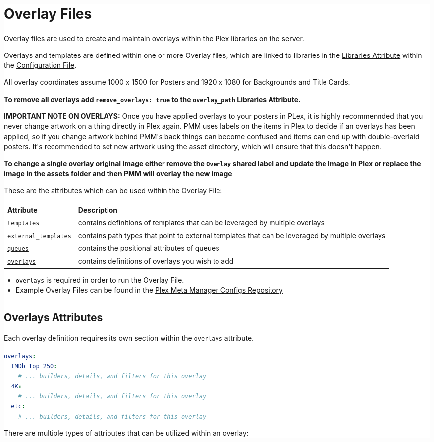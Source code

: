 # Overlay Files

Overlay files are used to create and maintain overlays within the Plex libraries on the server.

Overlays and templates are defined within one or more Overlay files, which are linked to libraries in the [Libraries Attribute](../config/libraries/#overlay-path) within the [Configuration File](../config/configuration.md).

All overlay coordinates assume 1000 x 1500 for Posters and 1920 x 1080 for Backgrounds and Title Cards.

**To remove all overlays add `remove_overlays: true` to the `overlay_path` [Libraries Attribute](../config/libraries/#remove-overlays).**

**IMPORTANT NOTE ON OVERLAYS:** Once you have applied overlays to your posters in PLex, it is highly recommennded that you never change artwork on a thing directly in Plex again.  PMM uses labels on the items in Plex to decide if an overlays has been applied, so if you change artwork behind PMM's back things can become confused and items can end up with double-overlaid posters.  It's recommended to set new artwork using the asset directory, which will ensure that this doesn't happen. 

**To change a single overlay original image either remove the `Overlay` shared label and update the Image in Plex or replace the image in the assets folder and then PMM will overlay the new image**

These are the attributes which can be used within the Overlay File:

| Attribute                                               | Description                                                                                                        |
|:--------------------------------------------------------|:-------------------------------------------------------------------------------------------------------------------|
| [`templates`](templates)                                | contains definitions of templates that can be leveraged by multiple overlays                                       |
| [`external_templates`](templates/#external-templates) | contains [path types](../config/paths) that point to external templates that can be leveraged by multiple overlays |
| [`queues`](#overlay-queues)                             | contains the positional attributes of queues                                                                       |
| [`overlays`](#overlays-attributes)                      | contains definitions of overlays you wish to add                                                                   |

* `overlays` is required in order to run the Overlay File.
* Example Overlay Files can be found in the [Plex Meta Manager Configs Repository](https://github.com/meisnate12/Plex-Meta-Manager-Configs/tree/master/PMM)

## Overlays Attributes

Each overlay definition requires its own section within the `overlays` attribute.

```yaml
overlays:
  IMDb Top 250:
    # ... builders, details, and filters for this overlay
  4K:
    # ... builders, details, and filters for this overlay
  etc:
    # ... builders, details, and filters for this overlay
```

There are multiple types of attributes that can be utilized within an overlay:
